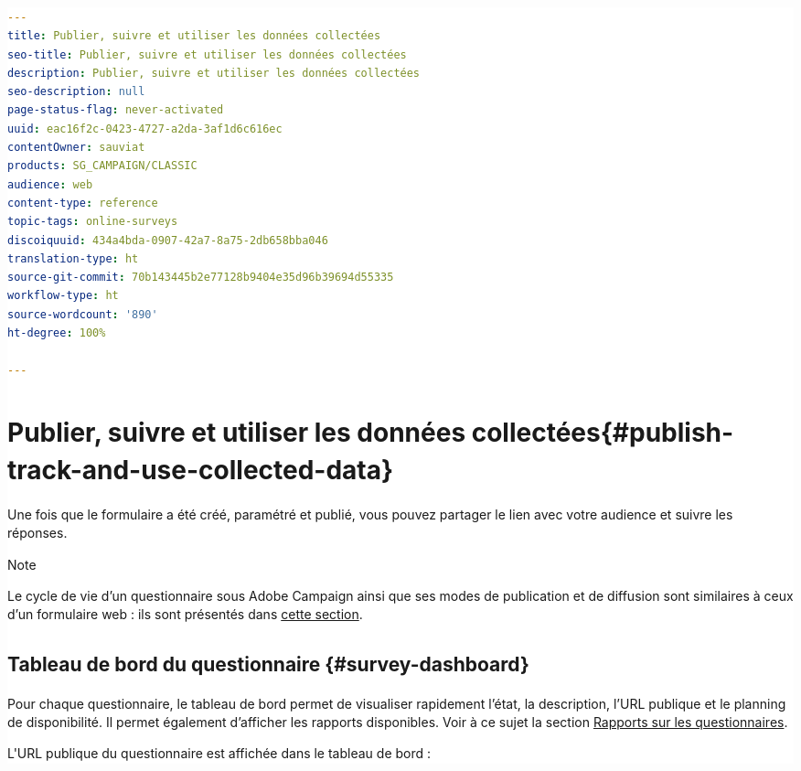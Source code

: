 ```yaml
---
title: Publier, suivre et utiliser les données collectées
seo-title: Publier, suivre et utiliser les données collectées
description: Publier, suivre et utiliser les données collectées
seo-description: null
page-status-flag: never-activated
uuid: eac16f2c-0423-4727-a2da-3af1d6c616ec
contentOwner: sauviat
products: SG_CAMPAIGN/CLASSIC
audience: web
content-type: reference
topic-tags: online-surveys
discoiquuid: 434a4bda-0907-42a7-8a75-2db658bba046
translation-type: ht
source-git-commit: 70b143445b2e77128b9404e35d96b39694d55335
workflow-type: ht
source-wordcount: '890'
ht-degree: 100%

---
```



# Publier, suivre et utiliser les données collectées{#publish-track-and-use-collected-data}

Une fois que le formulaire a été créé, paramétré et publié, vous pouvez partager le lien avec votre audience et suivre les réponses.

>[!NOTE]
>
>Le cycle de vie d’un questionnaire sous Adobe Campaign ainsi que ses modes de publication et de diffusion sont similaires à ceux d’un formulaire web : ils sont présentés dans [cette section](../../web/using/about-web-forms.md).

## Tableau de bord du questionnaire {#survey-dashboard}

Pour chaque questionnaire, le tableau de bord permet de visualiser rapidement l’état, la description, l’URL publique et le planning de disponibilité. Il permet également d’afficher les rapports disponibles. Voir à ce sujet la section [Rapports sur les questionnaires](#reports-on-surveys).

L&#39;URL publique du questionnaire est affichée dans le tableau de bord :

